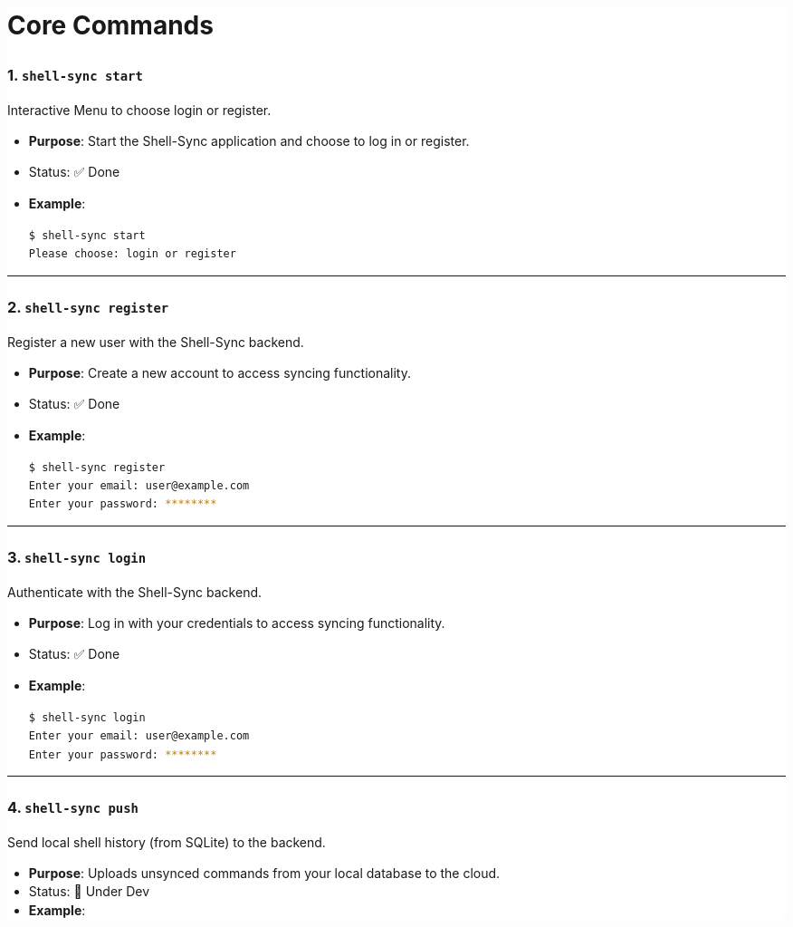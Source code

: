 # Core Commands

### 1. **`shell-sync start`**

Interactive Menu to choose login or register.

- **Purpose**: Start the Shell-Sync application and choose to log in or register.
- Status: ✅ Done
- **Example**:
    
    ```bash
    $ shell-sync start
    Please choose: login or register
    ```

---

### 2. **`shell-sync register`**

Register a new user with the Shell-Sync backend.

- **Purpose**: Create a new account to access syncing functionality.
- Status: ✅ Done
- **Example**:
    
    ```bash
    $ shell-sync register
    Enter your email: user@example.com
    Enter your password: ********
    ```

---

### 3. **`shell-sync login`**

Authenticate with the Shell-Sync backend.

- **Purpose**: Log in with your credentials to access syncing functionality.
- Status: ✅ Done
- **Example**:
    
    ```bash
    $ shell-sync login
    Enter your email: user@example.com
    Enter your password: ********
    ```

---

### 4. **`shell-sync push`**

Send local shell history (from SQLite) to the backend.

- **Purpose**: Uploads unsynced commands from your local database to the cloud.
- Status: 🚧 Under Dev
- **Example**:
    